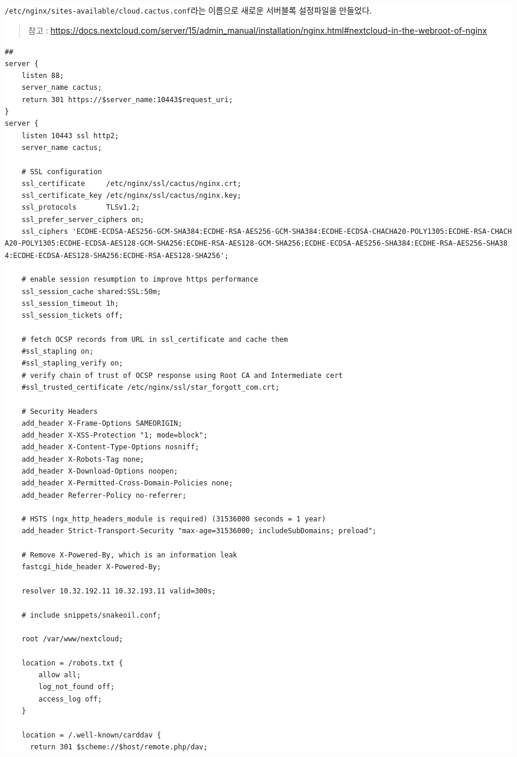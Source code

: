 `/etc/nginx/sites-available/cloud.cactus.conf`라는 이름으로 새로운 서버블록 설정파일을 만들었다.
> 참고 : https://docs.nextcloud.com/server/15/admin_manual/installation/nginx.html#nextcloud-in-the-webroot-of-nginx

```
##
server {
    listen 88;
    server_name cactus;
    return 301 https://$server_name:10443$request_uri;
}
server {
    listen 10443 ssl http2;
    server_name cactus;

	# SSL configuration
    ssl_certificate     /etc/nginx/ssl/cactus/nginx.crt;
    ssl_certificate_key /etc/nginx/ssl/cactus/nginx.key;
	ssl_protocols       TLSv1.2;
	ssl_prefer_server_ciphers on;
	ssl_ciphers 'ECDHE-ECDSA-AES256-GCM-SHA384:ECDHE-RSA-AES256-GCM-SHA384:ECDHE-ECDSA-CHACHA20-POLY1305:ECDHE-RSA-CHACHA20-POLY1305:ECDHE-ECDSA-AES128-GCM-SHA256:ECDHE-RSA-AES128-GCM-SHA256:ECDHE-ECDSA-AES256-SHA384:ECDHE-RSA-AES256-SHA384:ECDHE-ECDSA-AES128-SHA256:ECDHE-RSA-AES128-SHA256';

	# enable session resumption to improve https performance
	ssl_session_cache shared:SSL:50m;
	ssl_session_timeout 1h;
	ssl_session_tickets off;

	# fetch OCSP records from URL in ssl_certificate and cache them
	#ssl_stapling on;
	#ssl_stapling_verify on;
	# verify chain of trust of OCSP response using Root CA and Intermediate cert
	#ssl_trusted_certificate /etc/nginx/ssl/star_forgott_com.crt;

	# Security Headers
	add_header X-Frame-Options SAMEORIGIN;
	add_header X-XSS-Protection "1; mode=block";
	add_header X-Content-Type-Options nosniff;
    add_header X-Robots-Tag none;
    add_header X-Download-Options noopen;
    add_header X-Permitted-Cross-Domain-Policies none;
    add_header Referrer-Policy no-referrer;

	# HSTS (ngx_http_headers_module is required) (31536000 seconds = 1 year)
	add_header Strict-Transport-Security "max-age=31536000; includeSubDomains; preload";

	# Remove X-Powered-By, which is an information leak
    fastcgi_hide_header X-Powered-By;

	resolver 10.32.192.11 10.32.193.11 valid=300s;

	# include snippets/snakeoil.conf;

	root /var/www/nextcloud;

	location = /robots.txt {
        allow all;
        log_not_found off;
        access_log off;
    }

	location = /.well-known/carddav {
      return 301 $scheme://$host/remote.php/dav;
```